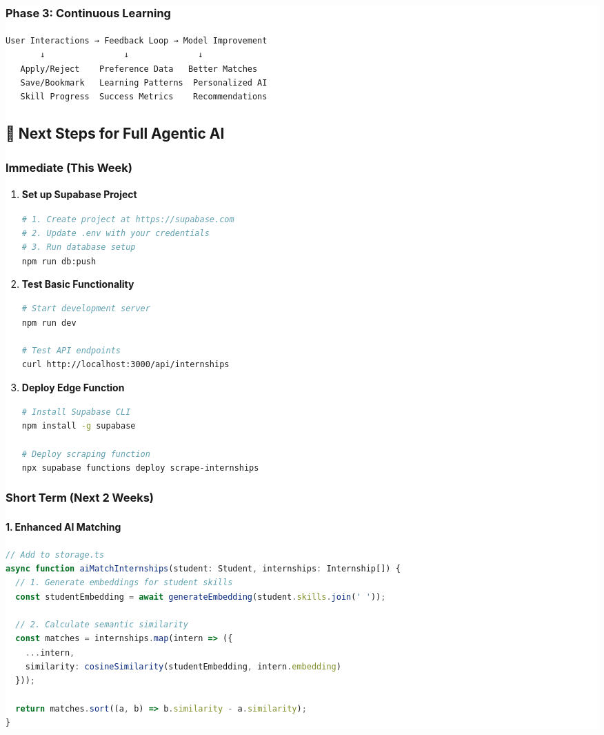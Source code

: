 ### Phase 3: Continuous Learning
```
User Interactions → Feedback Loop → Model Improvement
       ↓                ↓              ↓
   Apply/Reject    Preference Data   Better Matches
   Save/Bookmark   Learning Patterns  Personalized AI
   Skill Progress  Success Metrics    Recommendations
```

## 🎯 Next Steps for Full Agentic AI

### Immediate (This Week)
1. **Set up Supabase Project**
   ```bash
   # 1. Create project at https://supabase.com
   # 2. Update .env with your credentials
   # 3. Run database setup
   npm run db:push
   ```

2. **Test Basic Functionality**
   ```bash
   # Start development server
   npm run dev
   
   # Test API endpoints
   curl http://localhost:3000/api/internships
   ```

3. **Deploy Edge Function**
   ```bash
   # Install Supabase CLI
   npm install -g supabase
   
   # Deploy scraping function
   npx supabase functions deploy scrape-internships
   ```

### Short Term (Next 2 Weeks)

#### 1. **Enhanced AI Matching**
```typescript
// Add to storage.ts
async function aiMatchInternships(student: Student, internships: Internship[]) {
  // 1. Generate embeddings for student skills
  const studentEmbedding = await generateEmbedding(student.skills.join(' '));
  
  // 2. Calculate semantic similarity
  const matches = internships.map(intern => ({
    ...intern,
    similarity: cosineSimilarity(studentEmbedding, intern.embedding)
  }));
  
  return matches.sort((a, b) => b.similarity - a.similarity);
}
```
